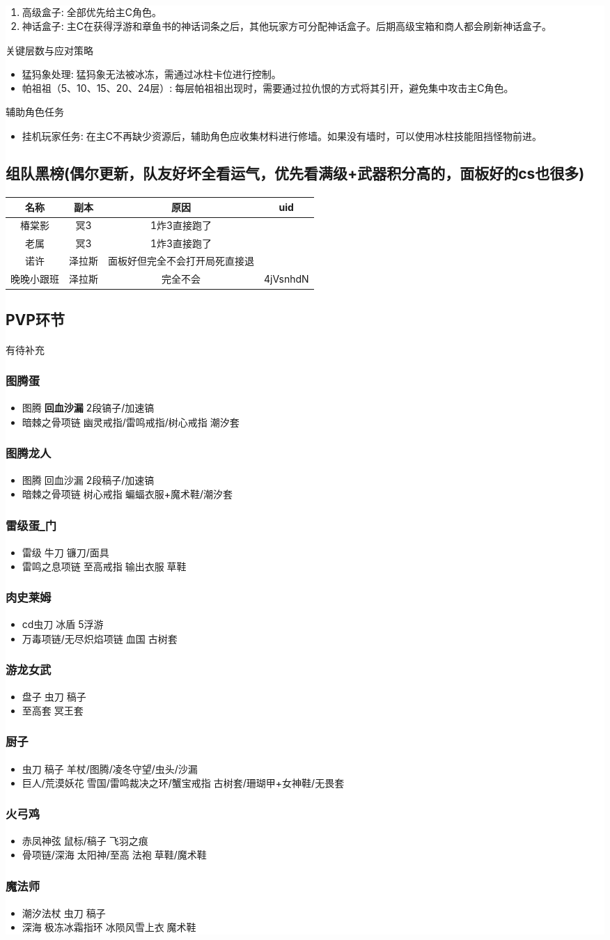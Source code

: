 1. 高级盒子: 全部优先给主C角色。
2. 神话盒子: 主C在获得浮游和章鱼书的神话词条之后，其他玩家方可分配神话盒子。后期高级宝箱和商人都会刷新神话盒子。

关键层数与应对策略

- 猛犸象处理: 猛犸象无法被冰冻，需通过冰柱卡位进行控制。
- 帕祖祖（5、10、15、20、24层）: 每层帕祖祖出现时，需要通过拉仇恨的方式将其引开，避免集中攻击主C角色。

辅助角色任务

- 挂机玩家任务: 在主C不再缺少资源后，辅助角色应收集材料进行修墙。如果没有墙时，可以使用冰柱技能阻挡怪物前进。

## 组队黑榜(偶尔更新，队友好坏全看运气，优先看满级+武器积分高的，面板好的cs也很多)

| 名称 | 副本 | 原因 | uid |
| :----: | :----: | :----: | :----: |
| 椿棠影 | 冥3 | 1炸3直接跑了 | |
| 老属 | 冥3 | 1炸3直接跑了 | |
| 诺许 | 泽拉斯 | 面板好但完全不会打开局死直接退 | |
| 晚晚小跟班 | 泽拉斯 | 完全不会 | 4jVsnhdN |

## PVP环节

有待补充

### 图腾蛋

- 图腾 **回血沙漏** 2段镐子/加速镐
- 暗棘之骨项链 幽灵戒指/雷鸣戒指/树心戒指 潮汐套

### 图腾龙人

- 图腾 回血沙漏 2段稿子/加速镐
- 暗棘之骨项链 树心戒指 蝙蝠衣服+魔术鞋/潮汐套

### 雷级蛋_门

- 雷级 牛刀 镰刀/面具
- 雷鸣之息项链 至高戒指 输出衣服 草鞋

### 肉史莱姆

- cd虫刀 冰盾 5浮游
- 万毒项链/无尽炽焰项链 血国 古树套

### 游龙女武

- 盘子 虫刀 稿子
- 至高套 冥王套

### 厨子

- 虫刀 稿子 羊杖/图腾/凌冬守望/虫头/沙漏
- 巨人/荒漠妖花 雪国/雷鸣裁决之环/蟹宝戒指 古树套/珊瑚甲+女神鞋/无畏套

### 火弓鸡

- 赤凤神弦 鼠标/稿子 飞羽之痕
- 骨项链/深海 太阳神/至高 法袍 草鞋/魔术鞋

### 魔法师

- 潮汐法杖 虫刀 稿子
- 深海 极冻冰霜指环 冰陨风雪上衣 魔术鞋
